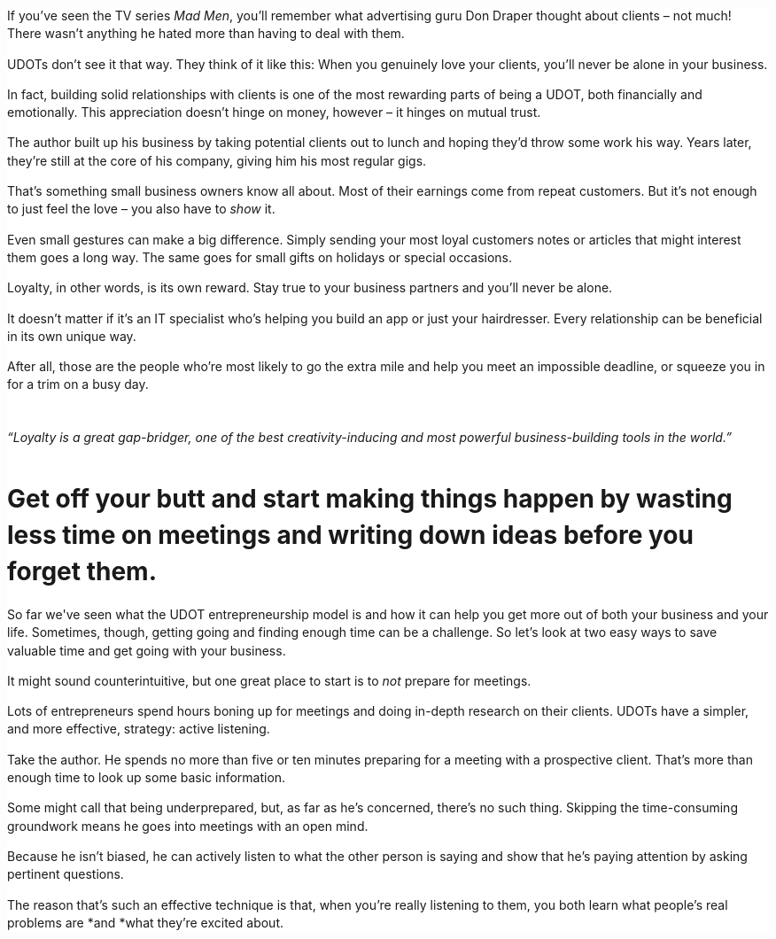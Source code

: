 If you’ve seen the TV series *Mad Men*, you’ll remember what advertising guru Don Draper thought about clients – not much! There wasn’t anything he hated more than having to deal with them.

UDOTs don’t see it that way. They think of it like this: When you genuinely love your clients, you’ll never be alone in your business.

In fact, building solid relationships with clients is one of the most rewarding parts of being a UDOT, both financially and emotionally. This appreciation doesn’t hinge on money, however – it hinges on mutual trust.

The author built up his business by taking potential clients out to lunch and hoping they’d throw some work his way. Years later, they’re still at the core of his company, giving him his most regular gigs.

That’s something small business owners know all about. Most of their earnings come from repeat customers. But it’s not enough to just feel the love – you also have to *show* it.

Even small gestures can make a big difference. Simply sending your most loyal customers notes or articles that might interest them goes a long way. The same goes for small gifts on holidays or special occasions.

Loyalty, in other words, is its own reward. Stay true to your business partners and you’ll never be alone.

It doesn’t matter if it’s an IT specialist who’s helping you build an app or just your hairdresser. Every relationship can be beneficial in its own unique way.

After all, those are the people who’re most likely to go the extra mile and help you meet an impossible deadline, or squeeze you in for a trim on a busy day.

# 

*“Loyalty is a great gap-bridger, one of the best creativity-inducing and most powerful business-building tools in the world.”*

# Get off your butt and start making things happen by wasting less time on meetings and writing down ideas before you forget them.

So far we've seen what the UDOT entrepreneurship model is and how it can help you get more out of both your business and your life. Sometimes, though, getting going and finding enough time can be a challenge. So let’s look at two easy ways to save valuable time and get going with your business.

It might sound counterintuitive, but one great place to start is to *not* prepare for meetings.

Lots of entrepreneurs spend hours boning up for meetings and doing in-depth research on their clients. UDOTs have a simpler, and more effective, strategy: active listening.

Take the author. He spends no more than five or ten minutes preparing for a meeting with a prospective client. That’s more than enough time to look up some basic information.

Some might call that being underprepared, but, as far as he’s concerned, there’s no such thing. Skipping the time-consuming groundwork means he goes into meetings with an open mind.

Because he isn’t biased, he can actively listen to what the other person is saying and show that he’s paying attention by asking pertinent questions.

The reason that’s such an effective technique is that, when you’re really listening to them, you both learn what people’s real problems are *and *what they’re excited about.
